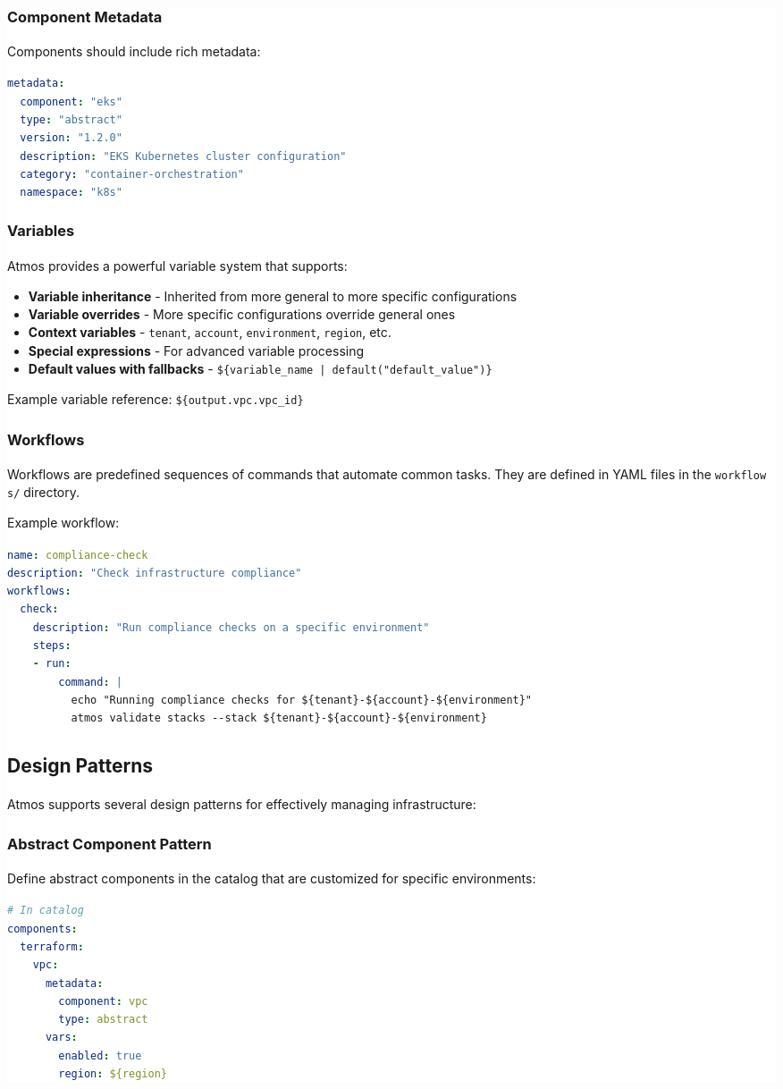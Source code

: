 ### Component Metadata

Components should include rich metadata:

```yaml
metadata:
  component: "eks"
  type: "abstract"
  version: "1.2.0"
  description: "EKS Kubernetes cluster configuration"
  category: "container-orchestration"
  namespace: "k8s"
```

### Variables

Atmos provides a powerful variable system that supports:

- **Variable inheritance** - Inherited from more general to more specific configurations
- **Variable overrides** - More specific configurations override general ones
- **Context variables** - `tenant`, `account`, `environment`, `region`, etc.
- **Special expressions** - For advanced variable processing
- **Default values with fallbacks** - `${variable_name | default("default_value")}`

Example variable reference: `${output.vpc.vpc_id}`

### Workflows

Workflows are predefined sequences of commands that automate common tasks. They are defined in YAML files in the `workflows/` directory.

Example workflow:
```yaml
name: compliance-check
description: "Check infrastructure compliance"
workflows:
  check:
    description: "Run compliance checks on a specific environment"
    steps:
    - run:
        command: |
          echo "Running compliance checks for ${tenant}-${account}-${environment}"
          atmos validate stacks --stack ${tenant}-${account}-${environment}
```

## Design Patterns

Atmos supports several design patterns for effectively managing infrastructure:

### Abstract Component Pattern

Define abstract components in the catalog that are customized for specific environments:

```yaml
# In catalog
components:
  terraform:
    vpc:
      metadata:
        component: vpc
        type: abstract
      vars:
        enabled: true
        region: ${region}
```
